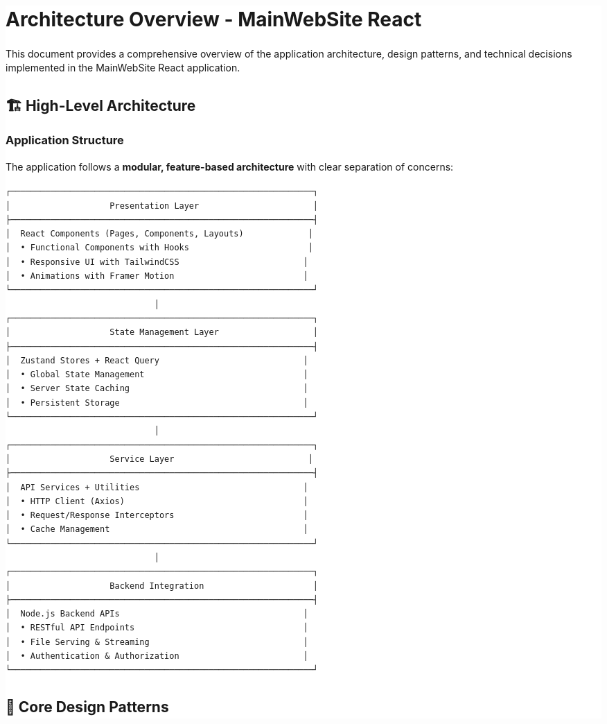 # Architecture Overview - MainWebSite React

This document provides a comprehensive overview of the application architecture, design patterns, and technical decisions implemented in the MainWebSite React application.

## 🏗️ High-Level Architecture

### Application Structure
The application follows a **modular, feature-based architecture** with clear separation of concerns:

```
┌─────────────────────────────────────────────────────────────┐
│                    Presentation Layer                       │
├─────────────────────────────────────────────────────────────┤
│  React Components (Pages, Components, Layouts)             │
│  • Functional Components with Hooks                        │
│  • Responsive UI with TailwindCSS                         │
│  • Animations with Framer Motion                          │
└─────────────────────────────────────────────────────────────┘
                              │
┌─────────────────────────────────────────────────────────────┐
│                    State Management Layer                   │
├─────────────────────────────────────────────────────────────┤
│  Zustand Stores + React Query                             │
│  • Global State Management                                │
│  • Server State Caching                                   │
│  • Persistent Storage                                     │
└─────────────────────────────────────────────────────────────┘
                              │
┌─────────────────────────────────────────────────────────────┐
│                    Service Layer                           │
├─────────────────────────────────────────────────────────────┤
│  API Services + Utilities                                 │
│  • HTTP Client (Axios)                                    │
│  • Request/Response Interceptors                          │
│  • Cache Management                                       │
└─────────────────────────────────────────────────────────────┘
                              │
┌─────────────────────────────────────────────────────────────┐
│                    Backend Integration                      │
├─────────────────────────────────────────────────────────────┤
│  Node.js Backend APIs                                     │
│  • RESTful API Endpoints                                  │
│  • File Serving & Streaming                               │
│  • Authentication & Authorization                         │
└─────────────────────────────────────────────────────────────┘
```

## 🎯 Core Design Patterns
